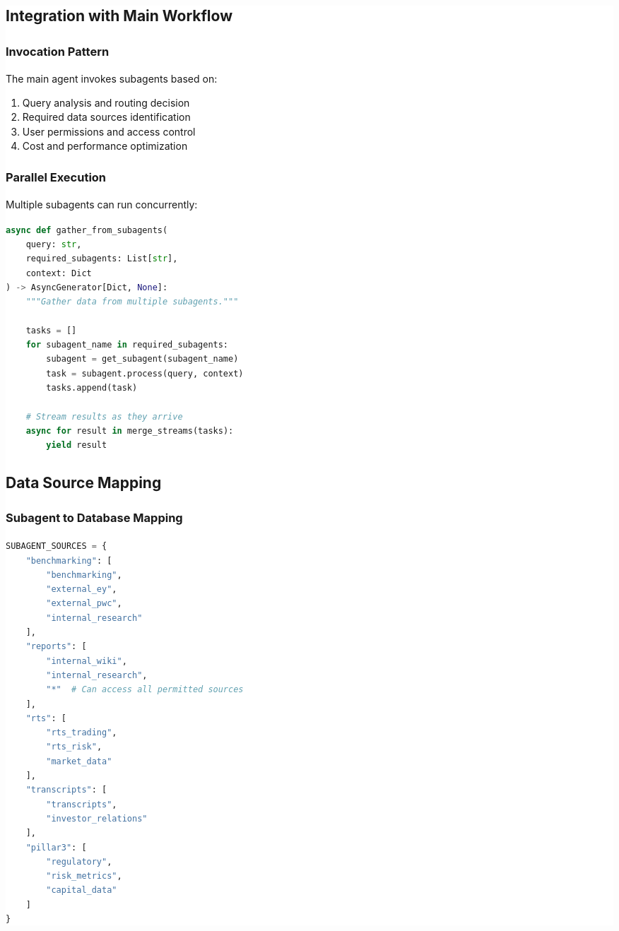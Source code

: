 ## Integration with Main Workflow

### Invocation Pattern
The main agent invokes subagents based on:
1. Query analysis and routing decision
2. Required data sources identification
3. User permissions and access control
4. Cost and performance optimization

### Parallel Execution
Multiple subagents can run concurrently:
```python
async def gather_from_subagents(
    query: str,
    required_subagents: List[str],
    context: Dict
) -> AsyncGenerator[Dict, None]:
    """Gather data from multiple subagents."""
    
    tasks = []
    for subagent_name in required_subagents:
        subagent = get_subagent(subagent_name)
        task = subagent.process(query, context)
        tasks.append(task)
    
    # Stream results as they arrive
    async for result in merge_streams(tasks):
        yield result
```

## Data Source Mapping

### Subagent to Database Mapping
```python
SUBAGENT_SOURCES = {
    "benchmarking": [
        "benchmarking",
        "external_ey",
        "external_pwc",
        "internal_research"
    ],
    "reports": [
        "internal_wiki",
        "internal_research",
        "*"  # Can access all permitted sources
    ],
    "rts": [
        "rts_trading",
        "rts_risk",
        "market_data"
    ],
    "transcripts": [
        "transcripts",
        "investor_relations"
    ],
    "pillar3": [
        "regulatory",
        "risk_metrics",
        "capital_data"
    ]
}
```